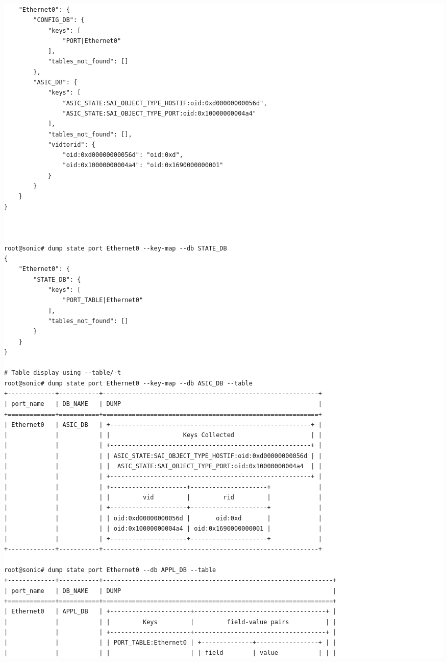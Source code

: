 ```
    "Ethernet0": {
        "CONFIG_DB": {
            "keys": [
                "PORT|Ethernet0"
            ],
            "tables_not_found": []
        },
        "ASIC_DB": {
            "keys": [
                "ASIC_STATE:SAI_OBJECT_TYPE_HOSTIF:oid:0xd00000000056d",
                "ASIC_STATE:SAI_OBJECT_TYPE_PORT:oid:0x10000000004a4"
            ],
            "tables_not_found": [],
            "vidtorid": {
                "oid:0xd00000000056d": "oid:0xd",
                "oid:0x10000000004a4": "oid:0x1690000000001"
            }
        }
    }
}



root@sonic# dump state port Ethernet0 --key-map --db STATE_DB
{
    "Ethernet0": {
        "STATE_DB": {
            "keys": [
                "PORT_TABLE|Ethernet0"
            ],
            "tables_not_found": []
        }
    }
}

# Table display using --table/-t
root@sonic# dump state port Ethernet0 --key-map --db ASIC_DB --table
+-------------+-----------+-----------------------------------------------------------+
| port_name   | DB_NAME   | DUMP                                                      |
+=============+===========+===========================================================+
| Ethernet0   | ASIC_DB   | +-------------------------------------------------------+ |
|             |           | |                    Keys Collected                     | |
|             |           | +-------------------------------------------------------+ |
|             |           | | ASIC_STATE:SAI_OBJECT_TYPE_HOSTIF:oid:0xd00000000056d | |
|             |           | |  ASIC_STATE:SAI_OBJECT_TYPE_PORT:oid:0x10000000004a4  | |
|             |           | +-------------------------------------------------------+ |
|             |           | +---------------------+---------------------+             |
|             |           | |         vid         |         rid         |             |
|             |           | +---------------------+---------------------+             |
|             |           | | oid:0xd00000000056d |       oid:0xd       |             |
|             |           | | oid:0x10000000004a4 | oid:0x1690000000001 |             |
|             |           | +---------------------+---------------------+             |
+-------------+-----------+-----------------------------------------------------------+

root@sonic# dump state port Ethernet0 --db APPL_DB --table
+-------------+-----------+---------------------------------------------------------------+
| port_name   | DB_NAME   | DUMP                                                          |
+=============+===========+===============================================================+
| Ethernet0   | APPL_DB   | +----------------------+------------------------------------+ |
|             |           | |         Keys         |         field-value pairs          | |
|             |           | +----------------------+------------------------------------+ |
|             |           | | PORT_TABLE:Ethernet0 | +--------------+-----------------+ | |
|             |           | |                      | | field        | value           | | |
```